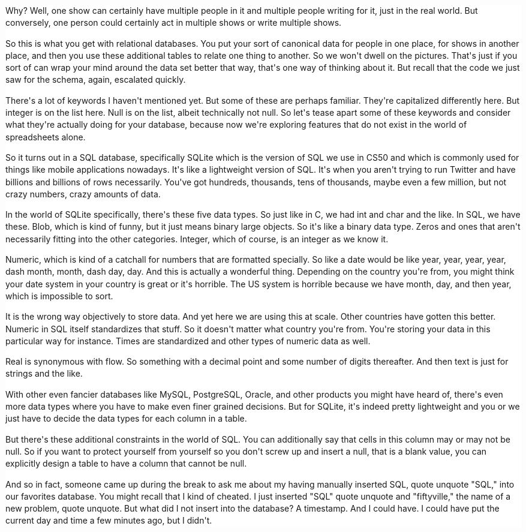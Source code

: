 Why? Well, one show can certainly have multiple people in it and multiple people writing for it, just in the real world. But conversely, one person could certainly act in multiple shows or write multiple shows. 

So this is what you get with relational databases. You put your sort of canonical data for people in one place, for shows in another place, and then you use these additional tables to relate one thing to another. So we won't dwell on the pictures. That's just if you sort of can wrap your mind around the data set better that way, that's one way of thinking about it. But recall that the code we just saw for the schema, again, escalated quickly. 

There's a lot of keywords I haven't mentioned yet. But some of these are perhaps familiar. They're capitalized differently here. But integer is on the list here. Null is on the list, albeit technically not null. So let's tease apart some of these keywords and consider what they're actually doing for your database, because now we're exploring features that do not exist in the world of spreadsheets alone. 

So it turns out in a SQL database, specifically SQLite which is the version of SQL we use in CS50 and which is commonly used for things like mobile applications nowadays. It's like a lightweight version of SQL. It's when you aren't trying to run Twitter and have billions and billions of rows necessarily. You've got hundreds, thousands, tens of thousands, maybe even a few million, but not crazy numbers, crazy amounts of data. 

In the world of SQLite specifically, there's these five data types. So just like in C, we had int and char and the like. In SQL, we have these. Blob, which is kind of funny, but it just means binary large objects. So it's like a binary data type. Zeros and ones that aren't necessarily fitting into the other categories. Integer, which of course, is an integer as we know it. 

Numeric, which is kind of a catchall for numbers that are formatted specially. So like a date would be like year, year, year, year, dash month, month, dash day, day. And this is actually a wonderful thing. Depending on the country you're from, you might think your date system in your country is great or it's horrible. The US system is horrible because we have month, day, and then year, which is impossible to sort. 

It is the wrong way objectively to store data. And yet here we are using this at scale. Other countries have gotten this better. Numeric in SQL itself standardizes that stuff. So it doesn't matter what country you're from. You're storing your data in this particular way for instance. Times are standardized and other types of numeric data as well. 

Real is synonymous with flow. So something with a decimal point and some number of digits thereafter. And then text is just for strings and the like. 

With other even fancier databases like MySQL, PostgreSQL, Oracle, and other products you might have heard of, there's even more data types where you have to make even finer grained decisions. But for SQLite, it's indeed pretty lightweight and you or we just have to decide the data types for each column in a table. 

But there's these additional constraints in the world of SQL. You can additionally say that cells in this column may or may not be null. So if you want to protect yourself from yourself so you don't screw up and insert a null, that is a blank value, you can explicitly design a table to have a column that cannot be null. 

And so in fact, someone came up during the break to ask me about my having manually inserted SQL, quote unquote "SQL," into our favorites database. You might recall that I kind of cheated. I just inserted "SQL" quote unquote and "fiftyville," the name of a new problem, quote unquote. But what did I not insert into the database? A timestamp. And I could have. I could have put the current day and time a few minutes ago, but I didn't. 
